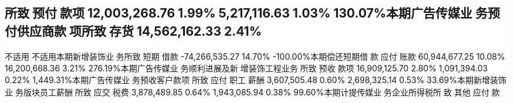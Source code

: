 所致
预付
款项
12,003,268.76
1.99%
5,217,116.63
1.03%
130.07%本期广告传媒业
务预付供应商款
项所致
存货
14,562,162.33
2.41%
-
不适用
不适用本期新增装饰业
务所致
短期
借款
-74,266,535.27
14.70%
-100.00%本期偿还短期借
款
应付
账款
60,944,677.25
10.08%
16,200,668.36
3.21%
276.19%本期广告传媒业
务顺利进展及新
增装饰工程业务
所致
预收
款项
16,909,125.70
2.80%
1,091,394.03
0.22%
1,449.31%本期广告传媒业
务预收客户款项
所致
应付
职工
薪酬
3,607,505.48
0.60%
2,698,325.14
0.53%
33.69%本期新增装饰业
务版块员工薪酬
所致
应交
税费
3,878,489.85
0.64%
1,943,085.94
0.38%
99.60%本期计提传媒业
务企业所得税所
致
其他
应付
款